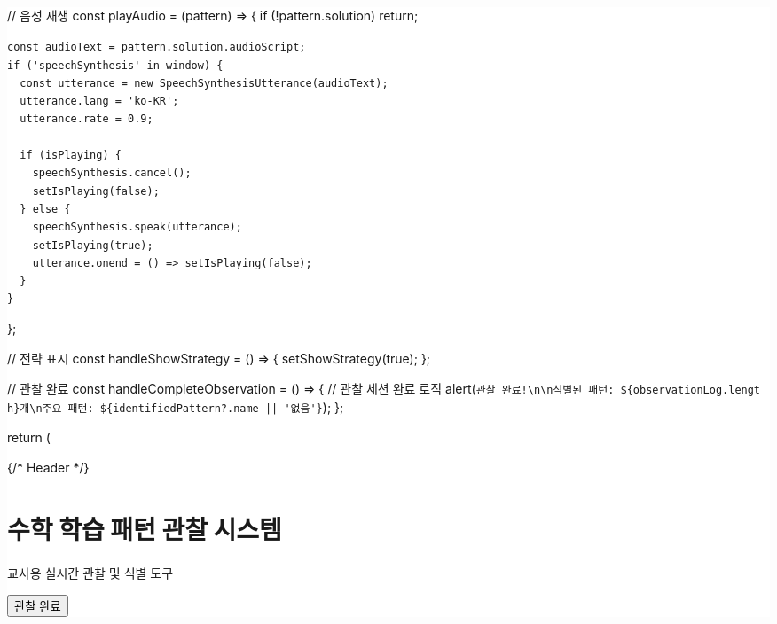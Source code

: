   // 음성 재생
  const playAudio = (pattern) => {
    if (!pattern.solution) return;
    
    const audioText = pattern.solution.audioScript;
    if ('speechSynthesis' in window) {
      const utterance = new SpeechSynthesisUtterance(audioText);
      utterance.lang = 'ko-KR';
      utterance.rate = 0.9;
      
      if (isPlaying) {
        speechSynthesis.cancel();
        setIsPlaying(false);
      } else {
        speechSynthesis.speak(utterance);
        setIsPlaying(true);
        utterance.onend = () => setIsPlaying(false);
      }
    }
  };

  // 전략 표시
  const handleShowStrategy = () => {
    setShowStrategy(true);
  };

  // 관찰 완료
  const handleCompleteObservation = () => {
    // 관찰 세션 완료 로직
    alert(`관찰 완료!\n\n식별된 패턴: ${observationLog.length}개\n주요 패턴: ${identifiedPattern?.name || '없음'}`);
  };

  return (
    <div className="min-h-screen bg-gradient-to-br from-slate-900 via-purple-900 to-slate-900 text-white">
      {/* Header */}
      <div className="bg-white/10 backdrop-blur-md border-b border-white/20 px-6 py-4">
        <div className="flex items-center justify-between">
          <div className="flex items-center space-x-4">
            <Brain className="text-purple-400" size={32} />
            <div>
              <h1 className="text-2xl font-bold">수학 학습 패턴 관찰 시스템</h1>
              <p className="text-sm text-gray-300">교사용 실시간 관찰 및 식별 도구</p>
            </div>
          </div>
          <button
            onClick={handleCompleteObservation}
            className="px-6 py-2 bg-green-500 hover:bg-green-600 rounded-lg flex items-center space-x-2 transition-colors"
          >
            <CheckCircle size={20} />
            <span>관찰 완료</span>
          </button>
        </div>
      </div>
